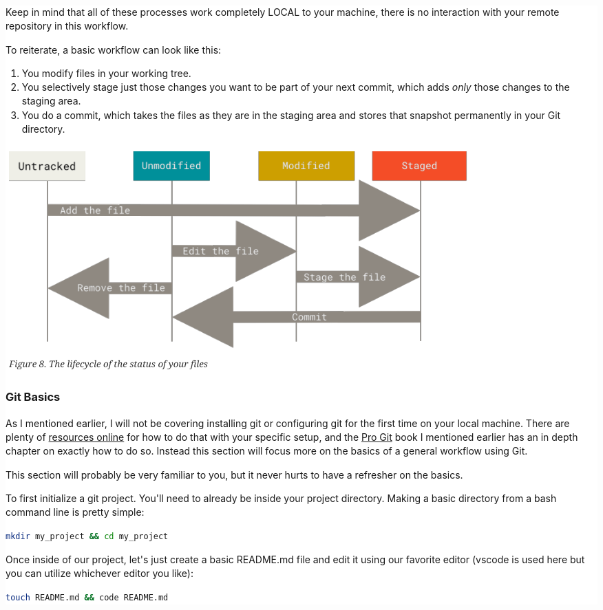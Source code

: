 Keep in mind that all of these processes work completely LOCAL to your machine,
there is no interaction with your remote repository in this workflow.

To reiterate, a basic workflow can look like this:

1. You modify files in your working tree.
2. You selectively stage just those changes you want to be part of your next
   commit, which adds <em>only</em> those changes to the staging area.
3. You do a commit, which takes the files as they are in the staging area and
   stores that snapshot permanently in your Git directory.

<img src="https://github.com/tomit4/git_presentation/blob/main/assets/slide_007.png">

### Git Basics

As I mentioned earlier, I will not be covering installing git or configuring git
for the first time on your local machine. There are plenty of [resources
online](https://git-scm.com/book/en/v2/Getting-Started-Installing-Git)
for how to do that with your specific setup, and the [Pro Git](https://git-scm.com/book/en/v2) book I
mentioned earlier has an in depth chapter on exactly how to do so. Instead this
section will focus more on the basics of a general workflow using Git.

This section will probably be very familiar to you, but it never hurts to have a
refresher on the basics.

To first initialize a git project. You'll need to already be inside your project
directory. Making a basic directory from a bash command line is pretty simple:

```bash
mkdir my_project && cd my_project
```

Once inside of our project, let's just create a basic README.md file and edit it
using our favorite editor (vscode is used here but you can utilize whichever
editor you like):

```bash
touch README.md && code README.md
```
